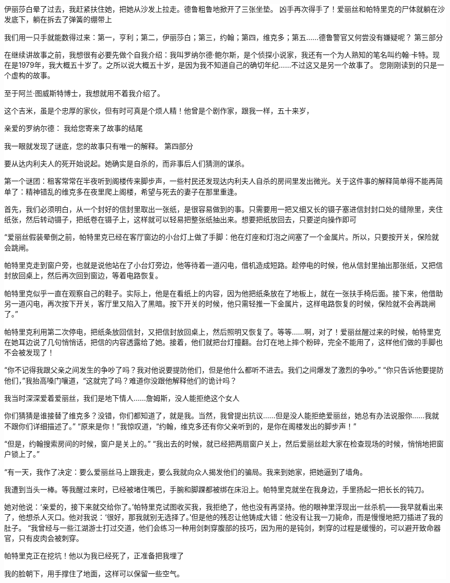 伊丽莎白晕了过去，我赶紧扶住她，把她从沙发上拉走。德鲁粗鲁地掀开了三张坐垫。
凶手再次得手了！爱丽丝和帕特里克的尸体就躺在沙发底下，躺在拆去了弹簧的绷带上

我们用一只手就能数得过来：第一，亨利；第二，伊丽莎白；第三，约翰；第四，维克多；第五……德鲁警官又何尝没有嫌疑呢？
第三部分

在继续讲故事之前，我想很有必要先做个自我介绍：我叫罗纳尔德·鲍尔斯，是个侦探小说家，我还有一个为人熟知的笔名叫约翰·卡特。现在是1979年，我大概五十岁了。之所以说大概五十岁，是因为我不知道自己的确切年纪……不过这又是另一个故事了。
您刚刚读到的只是一个虚构的故事。

至于阿兰·图威斯特博士，我想就用不着我介绍了。

这个吉米，虽是个忠厚的家伙，但有时可真是个烦人精！他曾是个剧作家，跟我一样，五十来岁，

亲爱的罗纳尔德：
我给您寄来了故事的结尾

我一眼就发现了谜底，您的故事只有唯一的解释。
第四部分

要从达内利夫人的死开始说起。她确实是自杀的，而非事后人们猜测的谋杀。

第一个谜团：租客常常在半夜听到阁楼传来脚步声，一些村民还发现达内利夫人自杀的房间里发出微光。关于这件事的解释简单得不能再简单了：精神错乱的维克多在夜里爬上阁楼，希望与死去的妻子在那里重逢。
  

首先，我们必须明白，从一个封好的信封里取出一张纸，是很容易做到的事。只需要用一把又细又长的镊子塞进信封封口处的缝隙里，夹住纸张，然后转动镊子，把纸卷在镊子上，这样就可以轻易把整张纸抽出来。想要把纸放回去，只要逆向操作即可

“爱丽丝假装晕倒之前，帕特里克已经在客厅窗边的小台灯上做了手脚：他在灯座和灯泡之间塞了一个金属片。所以，只要按开关，保险就会跳闸。

帕特里克走到窗户旁，也就是说他站在了小台灯旁边，他等待着一道闪电，借机造成短路。趁停电的时候，他从信封里抽出那张纸，又把信封放回桌上，然后再次回到窗边，等着电路恢复。

帕特里克似乎一直在观察自己的鞋子。实际上，他是在看纸上的内容，因为他把纸条放在了地板上，就在一张扶手椅后面。接下来，他借助另一道闪电，再次按下开关，客厅里又陷入了黑暗。按下开关的时候，他只需轻推一下金属片，这样电路恢复的时候，保险就不会再跳闸了。”

帕特里克利用第二次停电，把纸条放回信封，又把信封放回桌上，然后照明又恢复了。等等……啊，对了！爱丽丝醒过来的时候，帕特里克在她耳边说了几句悄悄话，把信的内容透露给了她。接着，他们就把台灯撞翻。台灯在地上摔个粉碎，完全不能用了，这样他们做的手脚也不会被发现了！

“你不记得我跟父亲之间发生的争吵了吗？我对他说要提防他们，但是他什么都听不进去。我们之间爆发了激烈的争吵。”
“你只告诉他要提防他们，”我抬高嗓门嚷道，“这就完了吗？难道你没跟他解释他们的诡计吗？

我当时深深爱着爱丽丝，我们是地下情人……詹姆斯，没人能拒绝这个女人

你们猜猜是谁接替了维克多？没错，你们都知道了，就是我。当然，我曾提出抗议……但是没人能拒绝爱丽丝，她总有办法说服你……我就不跟你们详细描述了。”
“原来是你！”我惊叹道，“约翰，维克多还有你父亲听到的，是你在阁楼发出的脚步声！”

“但是，约翰搜索房间的时候，窗户是关上的。”
“我出去的时候，就已经把两扇窗户关上，然后爱丽丝趁大家在检查现场的时候，悄悄地把窗户锁上了。”

“有一天，我作了决定：要么爱丽丝马上跟我走，要么我就向众人揭发他们的骗局。我来到她家，把她逼到了墙角。

我遭到当头一棒。等我醒过来时，已经被堵住嘴巴，手腕和脚踝都被绑在床沿上。帕特里克就坐在我身边，手里扬起一把长长的钝刀。

她对他说：‘亲爱的，接下来就交给你了。’帕特里克试图收买我，我拒绝了，他也没有再坚持。他的眼神里浮现出一丝杀机——我早就看出来了，他想杀人灭口。他对我说：‘很好，那我就别无选择了。’但是他的残忍让他铸成大错：他没有让我一刀毙命，而是慢慢地把刀插进了我的肚子。
“我曾经与一些江湖游士打过交道，他们会练习一种用剑刺穿腹部的技巧，因为用的是钝剑，刺穿的过程是缓慢的，可以避开致命器官，只有皮肉会被刺穿。
  

帕特里克正在挖坑！他以为我已经死了，正准备把我埋了

我的脸朝下，用手撑住了地面，这样可以保留一些空气。
